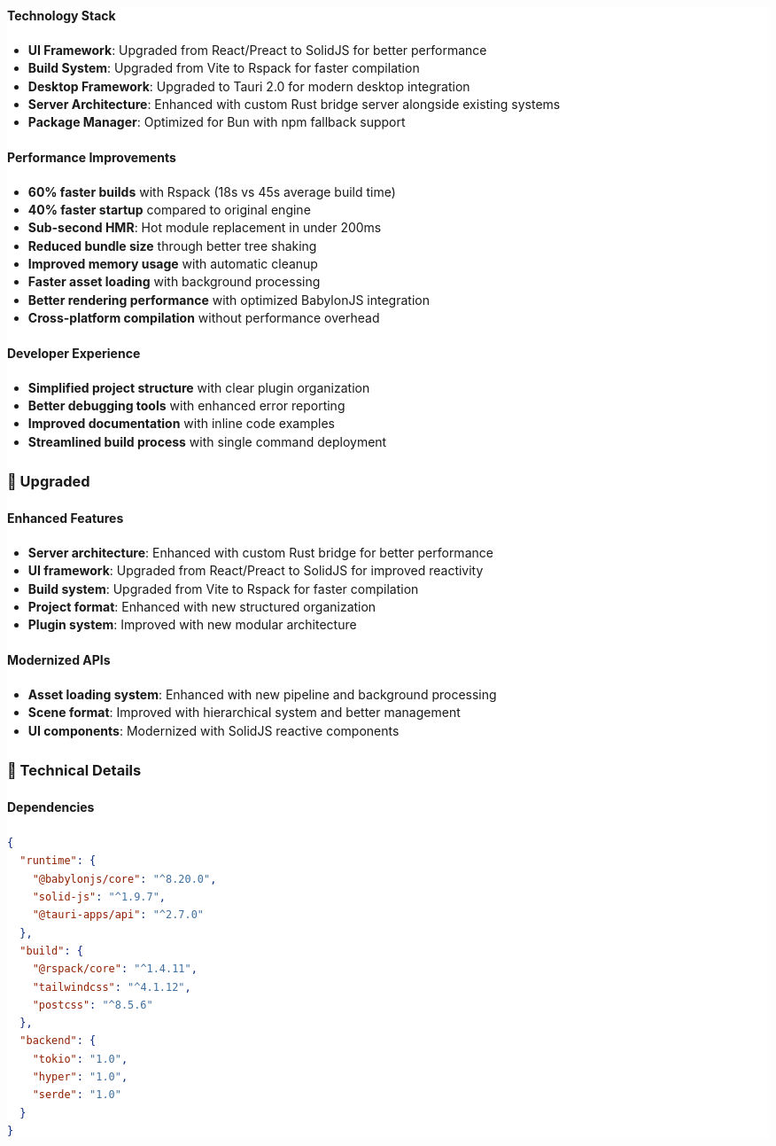 #### Technology Stack
- **UI Framework**: Upgraded from React/Preact to SolidJS for better performance
- **Build System**: Upgraded from Vite to Rspack for faster compilation
- **Desktop Framework**: Upgraded to Tauri 2.0 for modern desktop integration
- **Server Architecture**: Enhanced with custom Rust bridge server alongside existing systems
- **Package Manager**: Optimized for Bun with npm fallback support

#### Performance Improvements
- **60% faster builds** with Rspack (18s vs 45s average build time)
- **40% faster startup** compared to original engine
- **Sub-second HMR**: Hot module replacement in under 200ms
- **Reduced bundle size** through better tree shaking
- **Improved memory usage** with automatic cleanup
- **Faster asset loading** with background processing
- **Better rendering performance** with optimized BabylonJS integration
- **Cross-platform compilation** without performance overhead

#### Developer Experience
- **Simplified project structure** with clear plugin organization
- **Better debugging tools** with enhanced error reporting
- **Improved documentation** with inline code examples
- **Streamlined build process** with single command deployment

### 🔄 Upgraded

#### Enhanced Features
- **Server architecture**: Enhanced with custom Rust bridge for better performance
- **UI framework**: Upgraded from React/Preact to SolidJS for improved reactivity
- **Build system**: Upgraded from Vite to Rspack for faster compilation
- **Project format**: Enhanced with new structured organization
- **Plugin system**: Improved with new modular architecture

#### Modernized APIs
- **Asset loading system**: Enhanced with new pipeline and background processing
- **Scene format**: Improved with hierarchical system and better management
- **UI components**: Modernized with SolidJS reactive components

### 🔧 Technical Details

#### Dependencies
```json
{
  "runtime": {
    "@babylonjs/core": "^8.20.0",
    "solid-js": "^1.9.7",
    "@tauri-apps/api": "^2.7.0"
  },
  "build": {
    "@rspack/core": "^1.4.11",
    "tailwindcss": "^4.1.12",
    "postcss": "^8.5.6"
  },
  "backend": {
    "tokio": "1.0",
    "hyper": "1.0",
    "serde": "1.0"
  }
}
```
